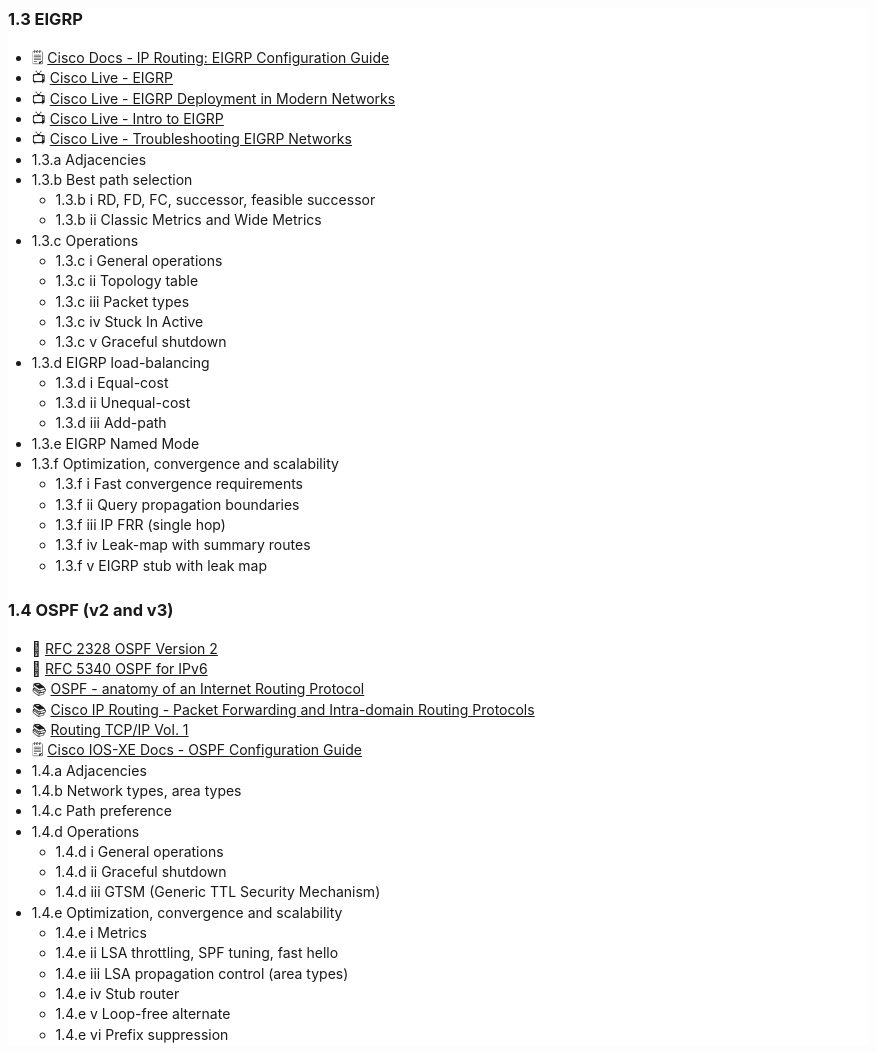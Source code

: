 ### 1.3 EIGRP

* 🗒️ [Cisco Docs - IP Routing: EIGRP Configuration Guide](https://www.cisco.com/c/en/us/td/docs/ios-xml/ios/iproute_eigrp/configuration/xe-16-12/ire-xe-16-12-book.html)
* 📺 [Cisco Live - EIGRP](https://www.ciscolive.com/global/on-demand-library.html?search=EIGRP#/)
* 📺 [Cisco Live - EIGRP Deployment in Modern Networks](https://www.ciscolive.com/global/on-demand-library.html?search=BRKRST-2336#/)
* 📺 [Cisco Live - Intro to EIGRP](https://www.ciscolive.com/global/on-demand-library.html#/session/1576111569617001f7vL)
* 📺 [Cisco Live - Troubleshooting EIGRP Networks](https://www.ciscolive.com/global/on-demand-library.html#/session/1542224322901001ryRy)
* 1.3.a Adjacencies
* 1.3.b Best path selection
  * 1.3.b i RD, FD, FC, successor, feasible successor
  * 1.3.b ii Classic Metrics and Wide Metrics
* 1.3.c Operations
  * 1.3.c i General operations
  * 1.3.c ii Topology table
  * 1.3.c iii Packet types
  * 1.3.c iv Stuck In Active
  * 1.3.c v Graceful shutdown
* 1.3.d EIGRP load-balancing
  * 1.3.d i Equal-cost
  * 1.3.d ii Unequal-cost
  * 1.3.d iii Add-path
* 1.3.e EIGRP Named Mode
* 1.3.f Optimization, convergence and scalability
  * 1.3.f i Fast convergence requirements
  * 1.3.f ii Query propagation boundaries
  * 1.3.f iii IP FRR (single hop)
  * 1.3.f iv Leak-map with summary routes
  * 1.3.f v EIGRP stub with leak map

### 1.4 OSPF (v2 and v3)

* 📝 [RFC 2328 OSPF Version 2](https://tools.ietf.org/html/rfc2328)
* 📝 [RFC 5340 OSPF for IPv6](https://tools.ietf.org/html/rfc5340)
* 📚 [OSPF - anatomy of an Internet Routing Protocol]()
* 📚 [Cisco IP Routing - Packet Forwarding and Intra-domain Routing Protocols]()
* 📚 [Routing TCP/IP Vol. 1]()
* 🗒️ [Cisco IOS-XE Docs - OSPF Configuration Guide](https://www.cisco.com/c/en/us/td/docs/ios-xml/ios/iproute_ospf/configuration/xe-16-10/iro-xe-16-10-book.html)
* 1.4.a Adjacencies
* 1.4.b Network types, area types
* 1.4.c Path preference
* 1.4.d Operations
  * 1.4.d i General operations
  * 1.4.d ii Graceful shutdown
  * 1.4.d iii GTSM (Generic TTL Security Mechanism)
* 1.4.e Optimization, convergence and scalability
  * 1.4.e i Metrics
  * 1.4.e ii LSA throttling, SPF tuning, fast hello
  * 1.4.e iii LSA propagation control (area types)
  * 1.4.e iv Stub router
  * 1.4.e v Loop-free alternate
  * 1.4.e vi Prefix suppression
